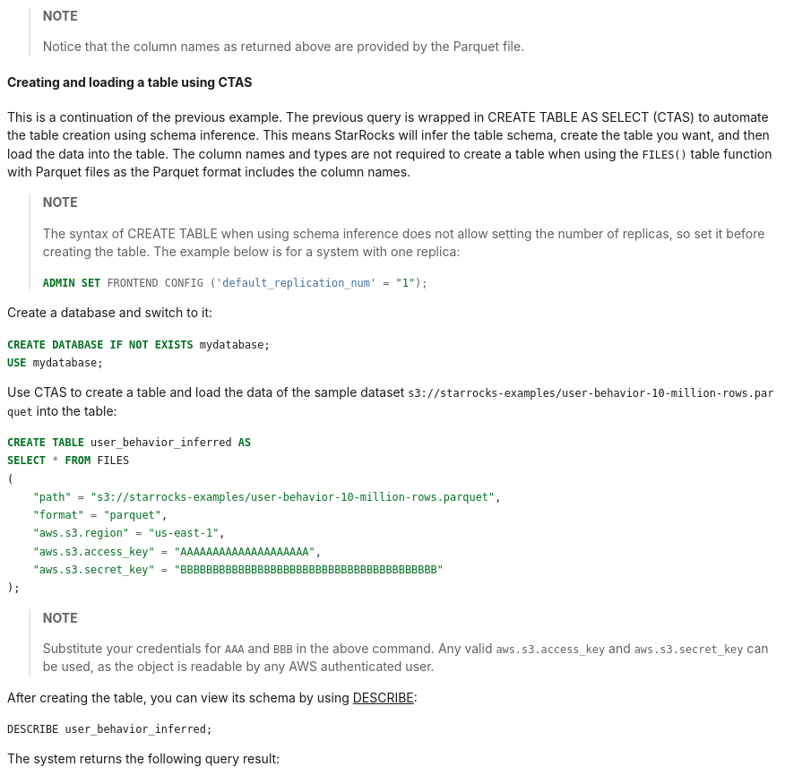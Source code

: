 > **NOTE**
>
> Notice that the column names as returned above are provided by the Parquet file.

#### Creating and loading a table using CTAS

This is a continuation of the previous example. The previous query is wrapped in CREATE TABLE AS SELECT (CTAS) to automate the table creation using schema inference. This means StarRocks will infer the table schema, create the table you want, and then load the data into the table. The column names and types are not required to create a table when using the `FILES()` table function with Parquet files as the Parquet format includes the column names.

> **NOTE**
>
> The syntax of CREATE TABLE when using schema inference does not allow setting the number of replicas, so set it before creating the table. The example below is for a system with one replica:
>
> ```SQL
> ADMIN SET FRONTEND CONFIG ('default_replication_num' = "1");
> ```

Create a database and switch to it:

```SQL
CREATE DATABASE IF NOT EXISTS mydatabase;
USE mydatabase;
```

Use CTAS to create a table and load the data of the sample dataset `s3://starrocks-examples/user-behavior-10-million-rows.parquet` into the table:

```SQL
CREATE TABLE user_behavior_inferred AS
SELECT * FROM FILES
(
    "path" = "s3://starrocks-examples/user-behavior-10-million-rows.parquet",
    "format" = "parquet",
    "aws.s3.region" = "us-east-1",
    "aws.s3.access_key" = "AAAAAAAAAAAAAAAAAAAA",
    "aws.s3.secret_key" = "BBBBBBBBBBBBBBBBBBBBBBBBBBBBBBBBBBBBBBBB"
);
```

> **NOTE**
>
> Substitute your credentials for `AAA` and `BBB` in the above command. Any valid `aws.s3.access_key` and `aws.s3.secret_key` can be used, as the object is readable by any AWS authenticated user.

After creating the table, you can view its schema by using [DESCRIBE](../sql-reference/sql-statements/table_bucket_part_index/DESCRIBE.md):

```SQL
DESCRIBE user_behavior_inferred;
```

The system returns the following query result:
